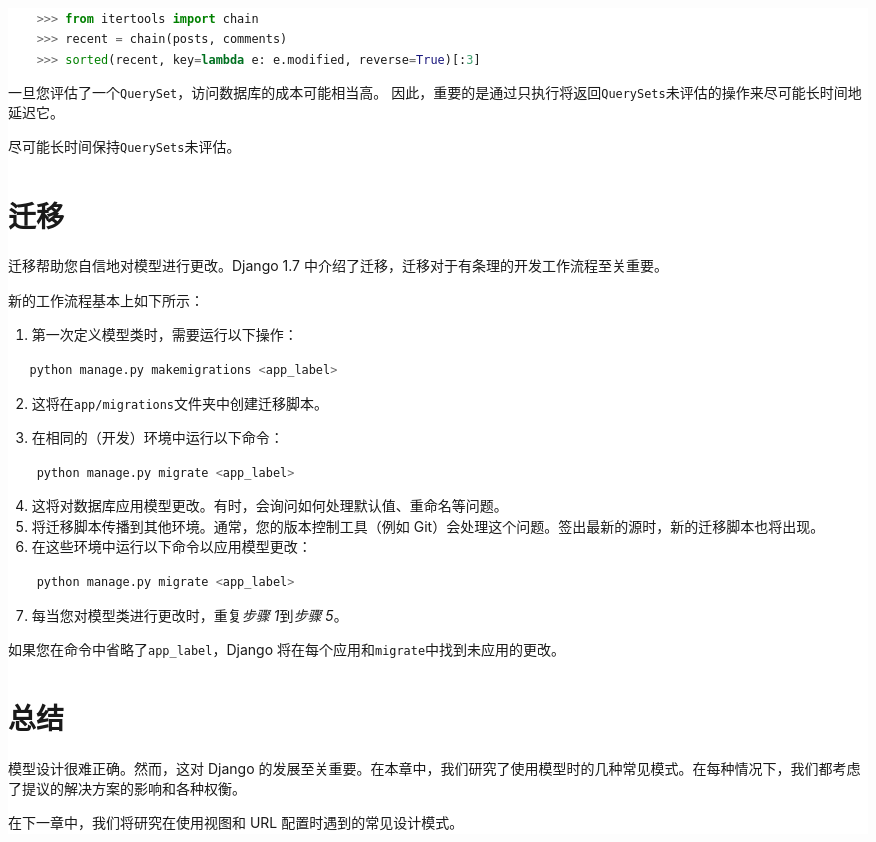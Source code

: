 ```py
    >>> from itertools import chain
    >>> recent = chain(posts, comments)
    >>> sorted(recent, key=lambda e: e.modified, reverse=True)[:3]
```

一旦您评估了一个`QuerySet`，访问数据库的成本可能相当高。
因此，重要的是通过只执行将返回`QuerySets`未评估的操作来尽可能长时间地延迟它。

尽可能长时间保持`QuerySets`未评估。

# 迁移

迁移帮助您自信地对模型进行更改。Django 1.7 中介绍了迁移，迁移对于有条理的开发工作流程至关重要。

新的工作流程基本上如下所示：

1.  第一次定义模型类时，需要运行以下操作：

```py
   python manage.py makemigrations <app_label>
```

2.  这将在`app/migrations`文件夹中创建迁移脚本。

3.  在相同的（开发）环境中运行以下命令：

```py
    python manage.py migrate <app_label>
```

4.  这将对数据库应用模型更改。有时，会询问如何处理默认值、重命名等问题。
5.  将迁移脚本传播到其他环境。通常，您的版本控制工具（例如 Git）会处理这个问题。签出最新的源时，新的迁移脚本也将出现。
6.  在这些环境中运行以下命令以应用模型更改：

```py
    python manage.py migrate <app_label>
```

7.  每当您对模型类进行更改时，重复*步骤 1*到*步骤 5*。

如果您在命令中省略了`app_label`，Django 将在每个应用和`migrate`中找到未应用的更改。

# 总结

模型设计很难正确。然而，这对 Django 的发展至关重要。在本章中，我们研究了使用模型时的几种常见模式。在每种情况下，我们都考虑了提议的解决方案的影响和各种权衡。

在下一章中，我们将研究在使用视图和 URL 配置时遇到的常见设计模式。